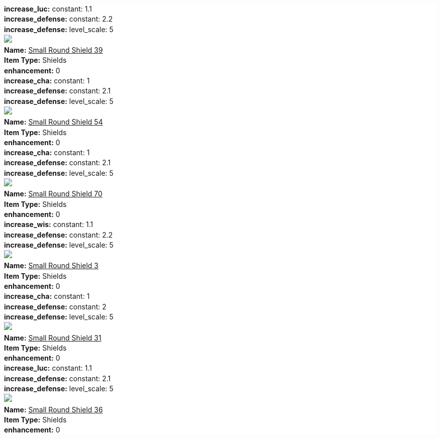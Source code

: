 <div><strong>increase_luc:</strong> constant: 1.1</div>
<div><strong>increase_defense:</strong> constant: 2.2</div>
<div><strong>increase_defense:</strong> level_scale: 5</div>
</div>
<div class="item_thumbnail">
<a href="https://mintgarden.io/nfts/nft14nh0zppmh688j5dtf2la7e0xujmh85p44kjwu4uus76emnamhdfqrqaf9s"><img loading="lazy" src="https://assets.mainnet.mintgarden.io/thumbnails/499a67c83ff5c013c3d80735ac965879942c3d65e29e3c8be0f2973dac7b7ec5.webp"></a>
<div><strong>Name:</strong> <a href="https://mintgarden.io/nfts/nft14nh0zppmh688j5dtf2la7e0xujmh85p44kjwu4uus76emnamhdfqrqaf9s">Small Round Shield 39</a></div>
<div><strong>Item Type:</strong> Shields</div>
<div><strong>enhancement:</strong> 0</div>
<div><strong>increase_cha:</strong> constant: 1</div>
<div><strong>increase_defense:</strong> constant: 2.1</div>
<div><strong>increase_defense:</strong> level_scale: 5</div>
</div>
<div class="item_thumbnail">
<a href="https://mintgarden.io/nfts/nft1fquexffm5tyhrtrnc04cd7cfc50jyk6m9ach9azl0vt2zg8h6vxq6n890q"><img loading="lazy" src="https://assets.mainnet.mintgarden.io/thumbnails/7fed3049bbee6904eb685b2a19b64dd054350fec97e27245113e5ca2039fff76.webp"></a>
<div><strong>Name:</strong> <a href="https://mintgarden.io/nfts/nft1fquexffm5tyhrtrnc04cd7cfc50jyk6m9ach9azl0vt2zg8h6vxq6n890q">Small Round Shield 54</a></div>
<div><strong>Item Type:</strong> Shields</div>
<div><strong>enhancement:</strong> 0</div>
<div><strong>increase_cha:</strong> constant: 1</div>
<div><strong>increase_defense:</strong> constant: 2.1</div>
<div><strong>increase_defense:</strong> level_scale: 5</div>
</div>
<div class="item_thumbnail">
<a href="https://mintgarden.io/nfts/nft130xq24evmgjzxgeusy2dawffpj6vu8kykr66wjq8h0ljmsymx4asyu2lcx"><img loading="lazy" src="https://assets.mainnet.mintgarden.io/thumbnails/29833d1e0b2a7901849e761576e1868e92ca941b3e02ec6f64552e8061e9a5a2.webp"></a>
<div><strong>Name:</strong> <a href="https://mintgarden.io/nfts/nft130xq24evmgjzxgeusy2dawffpj6vu8kykr66wjq8h0ljmsymx4asyu2lcx">Small Round Shield 70</a></div>
<div><strong>Item Type:</strong> Shields</div>
<div><strong>enhancement:</strong> 0</div>
<div><strong>increase_wis:</strong> constant: 1.1</div>
<div><strong>increase_defense:</strong> constant: 2.2</div>
<div><strong>increase_defense:</strong> level_scale: 5</div>
</div>
<div class="item_thumbnail">
<a href="https://mintgarden.io/nfts/nft16m9m0v5ule07x74h6pl3v7yc8jaz30tunlsaas63vue2w4fx7sequlpvkk"><img loading="lazy" src="https://assets.mainnet.mintgarden.io/thumbnails/a3e4f4863f468c1123e4c665c865d23e192ca4f0937e8d71a29d81b6c088bfcd.webp"></a>
<div><strong>Name:</strong> <a href="https://mintgarden.io/nfts/nft16m9m0v5ule07x74h6pl3v7yc8jaz30tunlsaas63vue2w4fx7sequlpvkk">Small Round Shield 3</a></div>
<div><strong>Item Type:</strong> Shields</div>
<div><strong>enhancement:</strong> 0</div>
<div><strong>increase_cha:</strong> constant: 1</div>
<div><strong>increase_defense:</strong> constant: 2</div>
<div><strong>increase_defense:</strong> level_scale: 5</div>
</div>
<div class="item_thumbnail">
<a href="https://mintgarden.io/nfts/nft1n8j0mth95shn9ps39cfftthtwysyvfjly4gx5zrd4tcul5jtdc8s6ckzly"><img loading="lazy" src="https://assets.mainnet.mintgarden.io/thumbnails/ab7c5811ad63f72826285ee3de5d69b4acaa164e359c987d8a7139e99bf2527d.webp"></a>
<div><strong>Name:</strong> <a href="https://mintgarden.io/nfts/nft1n8j0mth95shn9ps39cfftthtwysyvfjly4gx5zrd4tcul5jtdc8s6ckzly">Small Round Shield 31</a></div>
<div><strong>Item Type:</strong> Shields</div>
<div><strong>enhancement:</strong> 0</div>
<div><strong>increase_luc:</strong> constant: 1.1</div>
<div><strong>increase_defense:</strong> constant: 2.1</div>
<div><strong>increase_defense:</strong> level_scale: 5</div>
</div>
<div class="item_thumbnail">
<a href="https://mintgarden.io/nfts/nft17y8fsjsuearfda4l3j6q5l7h9uur2mrys32kc0faktarhmjn6zgssrjr0m"><img loading="lazy" src="https://assets.mainnet.mintgarden.io/thumbnails/8c953904ad6a291f8ecb5f48d4a6af25179a90ae39169c0d7b676f1d9a7af2f3.webp"></a>
<div><strong>Name:</strong> <a href="https://mintgarden.io/nfts/nft17y8fsjsuearfda4l3j6q5l7h9uur2mrys32kc0faktarhmjn6zgssrjr0m">Small Round Shield 36</a></div>
<div><strong>Item Type:</strong> Shields</div>
<div><strong>enhancement:</strong> 0</div>